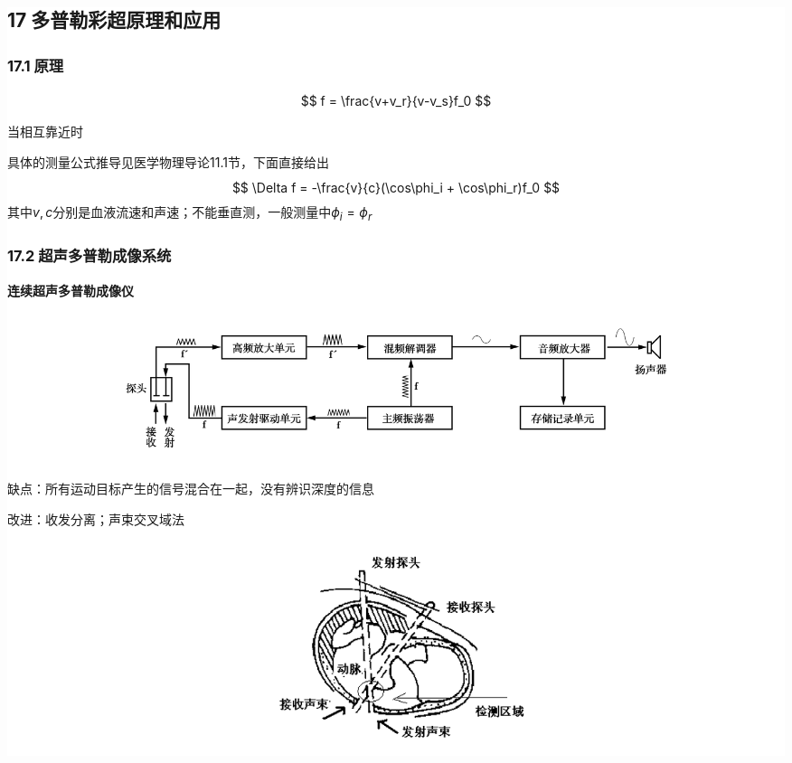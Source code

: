 ## 17 多普勒彩超原理和应用

### 17.1 原理

$$
f  = \frac{v+v_r}{v-v_s}f_0
$$

当相互靠近时



具体的测量公式推导见医学物理导论11.1节，下面直接给出
$$
\Delta f = -\frac{v}{c}(\cos\phi_i + \cos\phi_r)f_0
$$
其中$v,c$分别是血液流速和声速；不能垂直测，一般测量中$\phi_i = \phi_r$



### 17.2 超声多普勒成像系统

**连续超声多普勒成像仪**

<center><img src="Pictures/MedicalUltrasound_59.png" width="600"></center>

缺点：所有运动目标产生的信号混合在一起，没有辨识深度的信息

改进：收发分离；声束交叉域法

<center><img src="Pictures/MedicalUltrasound_60.png" width="300"></center>
